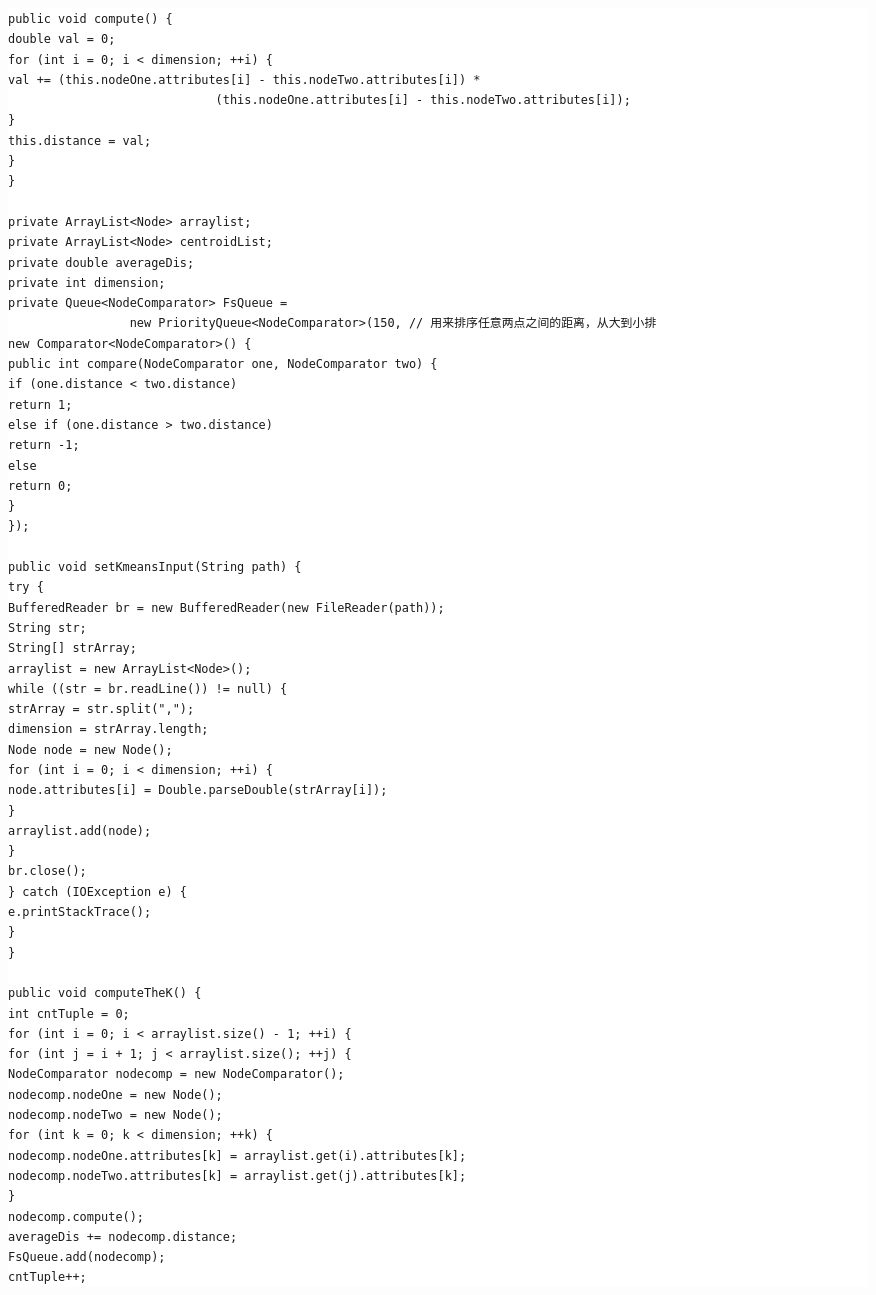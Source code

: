 ```
public void compute() {
double val = 0;
for (int i = 0; i < dimension; ++i) {
val += (this.nodeOne.attributes[i] - this.nodeTwo.attributes[i]) *
                             (this.nodeOne.attributes[i] - this.nodeTwo.attributes[i]);
}
this.distance = val;
}
}

private ArrayList<Node> arraylist;
private ArrayList<Node> centroidList;
private double averageDis;
private int dimension;
private Queue<NodeComparator> FsQueue =
                 new PriorityQueue<NodeComparator>(150, // 用来排序任意两点之间的距离，从大到小排
new Comparator<NodeComparator>() {
public int compare(NodeComparator one, NodeComparator two) {
if (one.distance < two.distance)
return 1;
else if (one.distance > two.distance)
return -1;
else
return 0;
}
});

public void setKmeansInput(String path) {
try {
BufferedReader br = new BufferedReader(new FileReader(path));
String str;
String[] strArray;
arraylist = new ArrayList<Node>();
while ((str = br.readLine()) != null) {
strArray = str.split(",");
dimension = strArray.length;
Node node = new Node();
for (int i = 0; i < dimension; ++i) {
node.attributes[i] = Double.parseDouble(strArray[i]);
}
arraylist.add(node);
}
br.close();
} catch (IOException e) {
e.printStackTrace();
}
}

public void computeTheK() {
int cntTuple = 0;
for (int i = 0; i < arraylist.size() - 1; ++i) {
for (int j = i + 1; j < arraylist.size(); ++j) {
NodeComparator nodecomp = new NodeComparator();
nodecomp.nodeOne = new Node();
nodecomp.nodeTwo = new Node();
for (int k = 0; k < dimension; ++k) {
nodecomp.nodeOne.attributes[k] = arraylist.get(i).attributes[k];
nodecomp.nodeTwo.attributes[k] = arraylist.get(j).attributes[k];
}
nodecomp.compute();
averageDis += nodecomp.distance;
FsQueue.add(nodecomp);
cntTuple++;
```